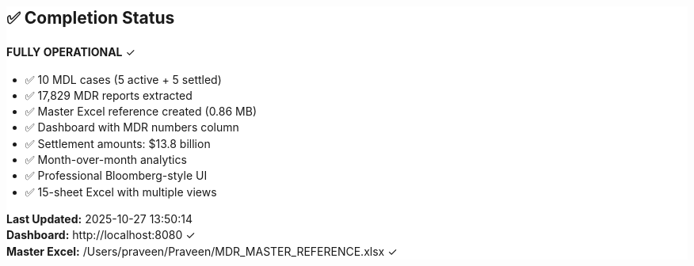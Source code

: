 
## ✅ Completion Status

**FULLY OPERATIONAL** ✓

- ✅ 10 MDL cases (5 active + 5 settled)
- ✅ 17,829 MDR reports extracted
- ✅ Master Excel reference created (0.86 MB)
- ✅ Dashboard with MDR numbers column
- ✅ Settlement amounts: $13.8 billion
- ✅ Month-over-month analytics
- ✅ Professional Bloomberg-style UI
- ✅ 15-sheet Excel with multiple views

**Last Updated:** 2025-10-27 13:50:14  
**Dashboard:** http://localhost:8080 ✓  
**Master Excel:** /Users/praveen/Praveen/MDR_MASTER_REFERENCE.xlsx ✓
